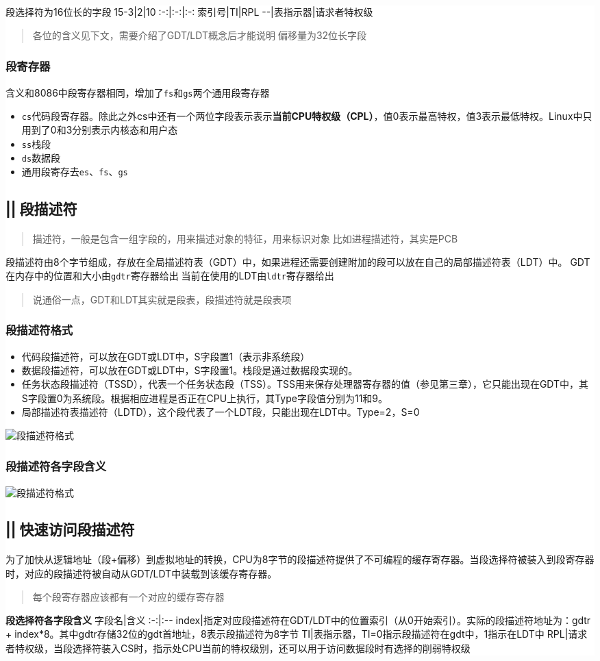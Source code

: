 段选择符为16位长的字段
15-3|2|10
:-:|:-:|:-:
索引号|TI|RPL
--|表指示器|请求者特权级

> 各位的含义见下文，需要介绍了GDT/LDT概念后才能说明
偏移量为32位长字段

### 段寄存器
含义和8086中段寄存器相同，增加了`fs`和`gs`两个通用段寄存器
* `cs`代码段寄存器。除此之外cs中还有一个两位字段表示表示**当前CPU特权级（CPL）**，值0表示最高特权，值3表示最低特权。Linux中只用到了0和3分别表示内核态和用户态
* `ss`栈段
* `ds`数据段
* 通用段寄存去`es`、`fs`、`gs`

## || 段描述符
> 描述符，一般是包含一组字段的，用来描述对象的特征，用来标识对象
> 比如进程描述符，其实是PCB

段描述符由8个字节组成，存放在全局描述符表（GDT）中，如果进程还需要创建附加的段可以放在自己的局部描述符表（LDT）中。
GDT在内存中的位置和大小由`gdtr`寄存器给出
当前在使用的LDT由`ldtr`寄存器给出

> 说通俗一点，GDT和LDT其实就是段表，段描述符就是段表项

### 段描述符格式
* 代码段描述符，可以放在GDT或LDT中，S字段置1（表示非系统段）
* 数据段描述符，可以放在GDT或LDT中，S字段置1。栈段是通过数据段实现的。
* 任务状态段描述符（TSSD），代表一个任务状态段（TSS）。TSS用来保存处理器寄存器的值（参见第三章），它只能出现在GDT中，其S字段置0为系统段。根据相应进程是否正在CPU上执行，其Type字段值分别为11和9。
* 局部描述符表描述符（LDTD），这个段代表了一个LDT段，只能出现在LDT中。Type=2，S=0

![段描述符格式](/images/摘录图片/描述符格式.jpg)

### 段描述符各字段含义

![段描述符格式](/images/摘录图片/描述符字段含义.jpg)

## || 快速访问段描述符

为了加快从逻辑地址（段+偏移）到虚拟地址的转换，CPU为8字节的段描述符提供了不可编程的缓存寄存器。当段选择符被装入到段寄存器时，对应的段描述符被自动从GDT/LDT中装载到该缓存寄存器。
>每个段寄存器应该都有一个对应的缓存寄存器

**段选择符各字段含义**
字段名|含义
:-:|:--
index|指定对应段描述符在GDT/LDT中的位置索引（从0开始索引）。实际的段描述符地址为：gdtr + index\*8。其中gdtr存储32位的gdt首地址，8表示段描述符为8字节
TI|表指示器，TI=0指示段描述符在gdt中，1指示在LDT中
RPL|请求者特权级，当段选择符装入CS时，指示处CPU当前的特权级别，还可以用于访问数据段时有选择的削弱特权级
